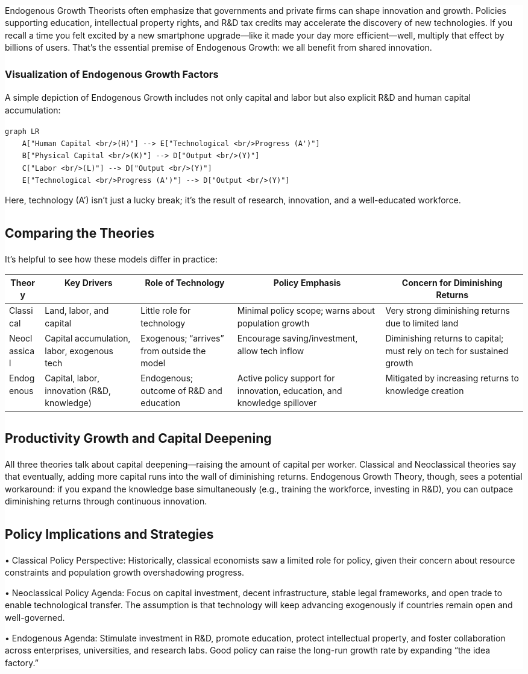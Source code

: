 Endogenous Growth Theorists often emphasize that governments and private firms can shape innovation and growth. Policies supporting education, intellectual property rights, and R&D tax credits may accelerate the discovery of new technologies. If you recall a time you felt excited by a new smartphone upgrade—like it made your day more efficient—well, multiply that effect by billions of users. That’s the essential premise of Endogenous Growth: we all benefit from shared innovation.

### Visualization of Endogenous Growth Factors

A simple depiction of Endogenous Growth includes not only capital and labor but also explicit R&D and human capital accumulation:

```mermaid
graph LR
    A["Human Capital <br/>(H)"] --> E["Technological <br/>Progress (A')"]
    B["Physical Capital <br/>(K)"] --> D["Output <br/>(Y)"]
    C["Labor <br/>(L)"] --> D["Output <br/>(Y)"]
    E["Technological <br/>Progress (A')"] --> D["Output <br/>(Y)"]
```

Here, technology (A’) isn’t just a lucky break; it’s the result of research, innovation, and a well-educated workforce.

## Comparing the Theories

It’s helpful to see how these models differ in practice:

| Theory           | Key Drivers                | Role of Technology                | Policy Emphasis                                    | Concern for Diminishing Returns      |
|------------------|----------------------------|-----------------------------------|----------------------------------------------------|----------------------------------------|
| Classical        | Land, labor, and capital   | Little role for technology        | Minimal policy scope; warns about population growth| Very strong diminishing returns due to limited land |
| Neoclassical     | Capital accumulation, labor, exogenous tech | Exogenous; “arrives” from outside the model | Encourage saving/investment, allow tech inflow      | Diminishing returns to capital; must rely on tech for sustained growth |
| Endogenous       | Capital, labor, innovation (R&D, knowledge) | Endogenous; outcome of R&D and education | Active policy support for innovation, education, and knowledge spillover | Mitigated by increasing returns to knowledge creation |

## Productivity Growth and Capital Deepening

All three theories talk about capital deepening—raising the amount of capital per worker. Classical and Neoclassical theories say that eventually, adding more capital runs into the wall of diminishing returns. Endogenous Growth Theory, though, sees a potential workaround: if you expand the knowledge base simultaneously (e.g., training the workforce, investing in R&D), you can outpace diminishing returns through continuous innovation.

## Policy Implications and Strategies

• Classical Policy Perspective: Historically, classical economists saw a limited role for policy, given their concern about resource constraints and population growth overshadowing progress.  

• Neoclassical Policy Agenda: Focus on capital investment, decent infrastructure, stable legal frameworks, and open trade to enable technological transfer. The assumption is that technology will keep advancing exogenously if countries remain open and well-governed.  

• Endogenous Agenda: Stimulate investment in R&D, promote education, protect intellectual property, and foster collaboration across enterprises, universities, and research labs. Good policy can raise the long-run growth rate by expanding “the idea factory.”
